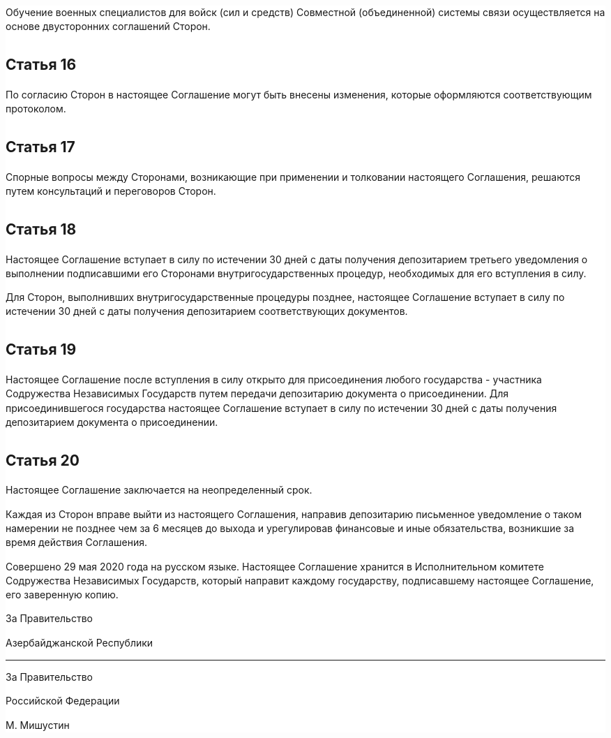 Обучение военных специалистов для войск (сил и средств) Совместной (объединенной) системы связи осуществляется на основе двусторонних соглашений Сторон.

## Статья 16

По согласию Сторон в настоящее Соглашение могут быть внесены изменения, которые оформляются соответствующим протоколом.

## Статья 17

Спорные вопросы между Сторонами, возникающие при применении и толковании настоящего Соглашения, решаются путем консультаций и переговоров Сторон.

## Статья 18

Настоящее Соглашение вступает в силу по истечении 30 дней с даты получения депозитарием третьего уведомления о выполнении подписавшими его Сторонами внутригосударственных процедур, необходимых для его вступления в силу.

Для Сторон, выполнивших внутригосударственные процедуры позднее, настоящее Соглашение вступает в силу по истечении 30 дней с даты получения депозитарием соответствующих документов.

## Статья 19

Настоящее Соглашение после вступления в силу открыто для присоединения любого государства - участника Содружества Независимых Государств путем передачи депозитарию документа о присоединении. Для присоединившегося государства настоящее Соглашение вступает в силу по истечении 30 дней с даты получения депозитарием документа о присоединении.

## Статья 20

Настоящее Соглашение заключается на неопределенный срок.

Каждая из Сторон вправе выйти из настоящего Соглашения, направив депозитарию письменное уведомление о таком намерении не позднее чем за 6 месяцев до выхода и урегулировав финансовые и иные обязательства, возникшие за время действия Соглашения.

Совершено 29 мая 2020 года на русском языке. Настоящее Соглашение хранится в Исполнительном комитете Содружества Независимых Государств, который направит каждому государству, подписавшему настоящее Соглашение, его заверенную копию.

За Пра­ви­тель­ство 

Азер­бай­джан­ской Рес­пуб­ли­ки

_______________

За Пра­ви­тель­ство 

Рос­сий­ской Фе­де­ра­ции

М. Ми­шу­ст­ин

 
